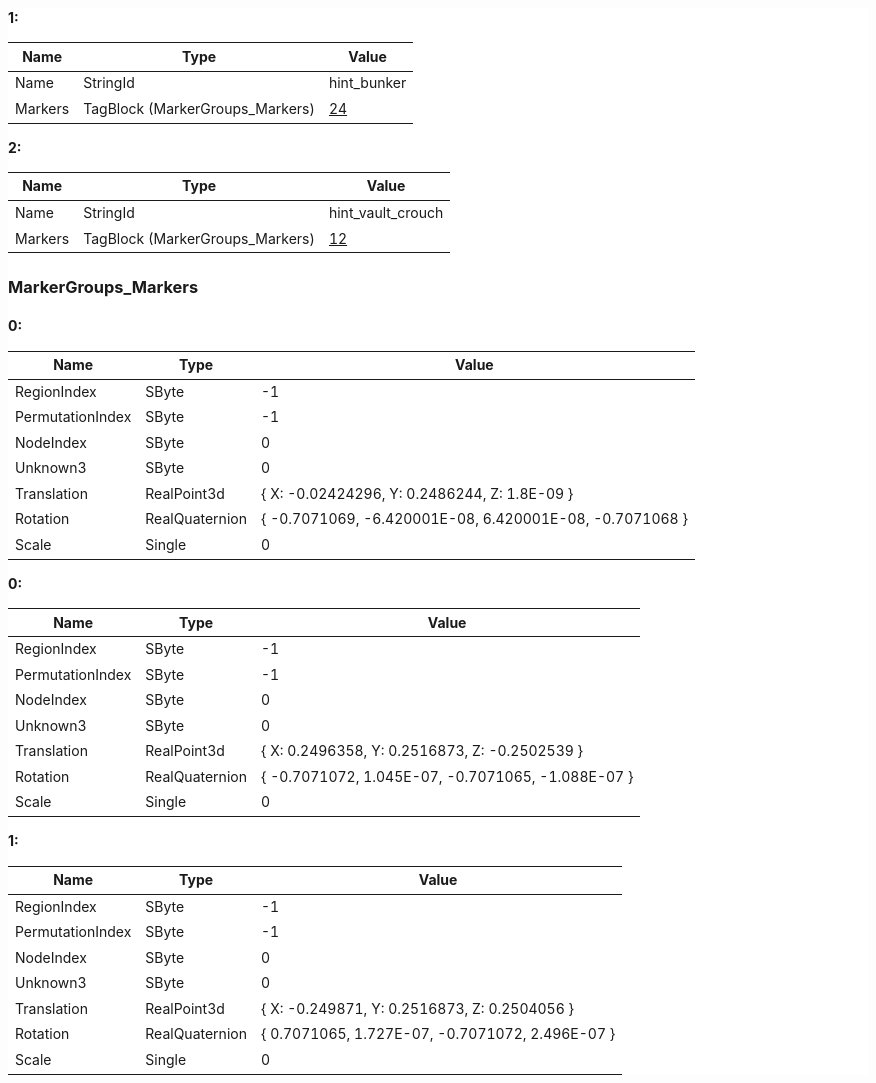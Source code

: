 
**1:**

Name	| Type	| Value
---	|---	|---	|
Name	|StringId	|hint_bunker
Markers	|TagBlock (MarkerGroups_Markers)	|[24](#markergroups_markers)


**2:**

Name	| Type	| Value
---	|---	|---	|
Name	|StringId	|hint_vault_crouch
Markers	|TagBlock (MarkerGroups_Markers)	|[12](#markergroups_markers)


### MarkerGroups_Markers

**0:**

Name	| Type	| Value
---	|---	|---	|
RegionIndex	|SByte	|-1
PermutationIndex	|SByte	|-1
NodeIndex	|SByte	|0
Unknown3	|SByte	|0
Translation	|RealPoint3d	|{ X: -0.02424296, Y: 0.2486244, Z: 1.8E-09 }
Rotation	|RealQuaternion	|{ -0.7071069, -6.420001E-08, 6.420001E-08, -0.7071068 }
Scale	|Single	|0


**0:**

Name	| Type	| Value
---	|---	|---	|
RegionIndex	|SByte	|-1
PermutationIndex	|SByte	|-1
NodeIndex	|SByte	|0
Unknown3	|SByte	|0
Translation	|RealPoint3d	|{ X: 0.2496358, Y: 0.2516873, Z: -0.2502539 }
Rotation	|RealQuaternion	|{ -0.7071072, 1.045E-07, -0.7071065, -1.088E-07 }
Scale	|Single	|0


**1:**

Name	| Type	| Value
---	|---	|---	|
RegionIndex	|SByte	|-1
PermutationIndex	|SByte	|-1
NodeIndex	|SByte	|0
Unknown3	|SByte	|0
Translation	|RealPoint3d	|{ X: -0.249871, Y: 0.2516873, Z: 0.2504056 }
Rotation	|RealQuaternion	|{ 0.7071065, 1.727E-07, -0.7071072, 2.496E-07 }
Scale	|Single	|0


